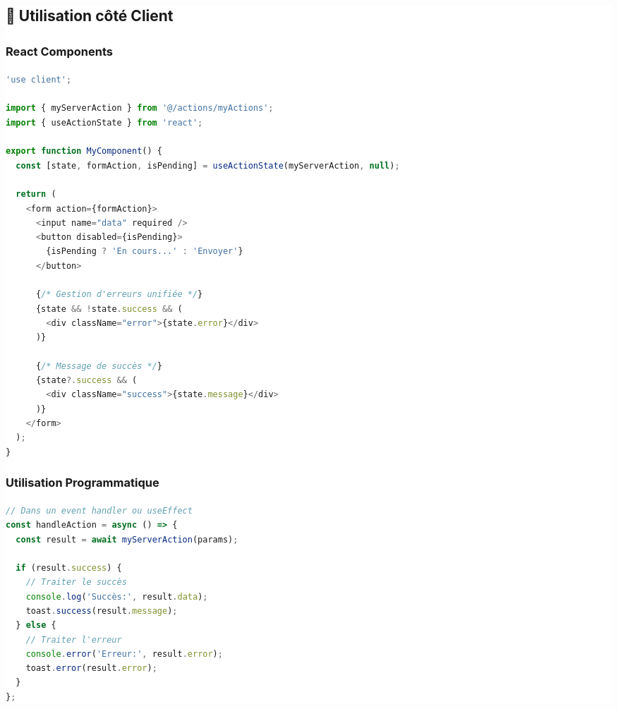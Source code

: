 ## 🎨 Utilisation côté Client

### React Components
```typescript
'use client';

import { myServerAction } from '@/actions/myActions';
import { useActionState } from 'react';

export function MyComponent() {
  const [state, formAction, isPending] = useActionState(myServerAction, null);

  return (
    <form action={formAction}>
      <input name="data" required />
      <button disabled={isPending}>
        {isPending ? 'En cours...' : 'Envoyer'}
      </button>
      
      {/* Gestion d'erreurs unifiée */}
      {state && !state.success && (
        <div className="error">{state.error}</div>
      )}
      
      {/* Message de succès */}
      {state?.success && (
        <div className="success">{state.message}</div>
      )}
    </form>
  );
}
```

### Utilisation Programmatique
```typescript
// Dans un event handler ou useEffect
const handleAction = async () => {
  const result = await myServerAction(params);
  
  if (result.success) {
    // Traiter le succès
    console.log('Succès:', result.data);
    toast.success(result.message);
  } else {
    // Traiter l'erreur
    console.error('Erreur:', result.error);
    toast.error(result.error);
  }
};
```
